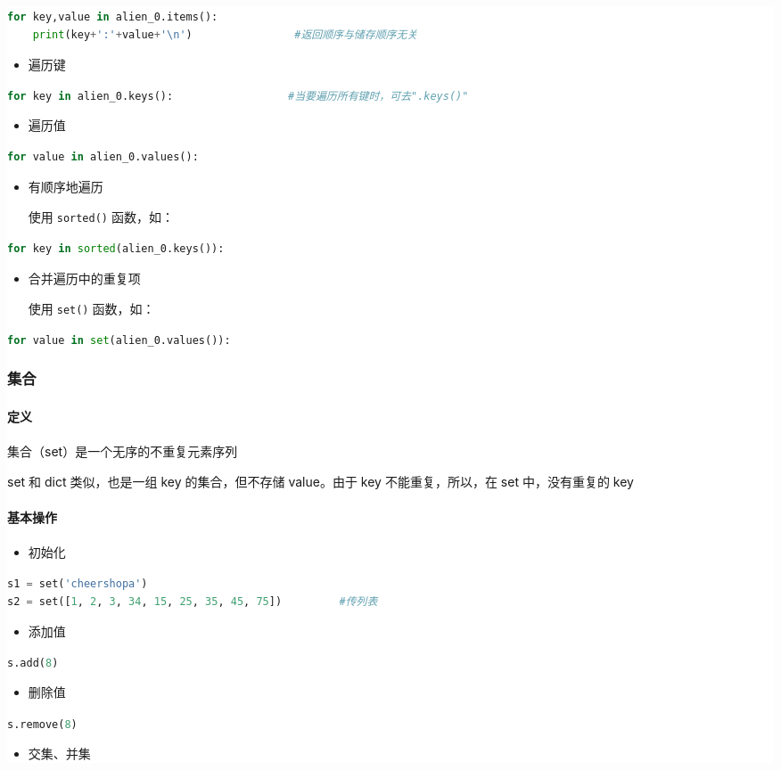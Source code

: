 ```python
for key,value in alien_0.items():
    print(key+':'+value+'\n')                #返回顺序与储存顺序无关
```

- 遍历键

```python
for key in alien_0.keys():                  #当要遍历所有键时，可去".keys()"
```

- 遍历值

```python
for value in alien_0.values(): 
```

- 有顺序地遍历

  使用 `sorted()` 函数，如：

```python
for key in sorted(alien_0.keys()):
```

- 合并遍历中的重复项

  使用 `set()` 函数，如：

```python
for value in set(alien_0.values()): 
```

### 集合

#### 定义

集合（set）是一个无序的不重复元素序列

set 和 dict 类似，也是一组 key 的集合，但不存储 value。由于 key 不能重复，所以，在 set 中，没有重复的 key

#### 基本操作

- 初始化

```python
s1 = set('cheershopa')         
s2 = set([1, 2, 3, 34, 15, 25, 35, 45, 75])         #传列表
```

- 添加值

```python
s.add(8)
```

- 删除值

```python
s.remove(8)
```

- 交集、并集
